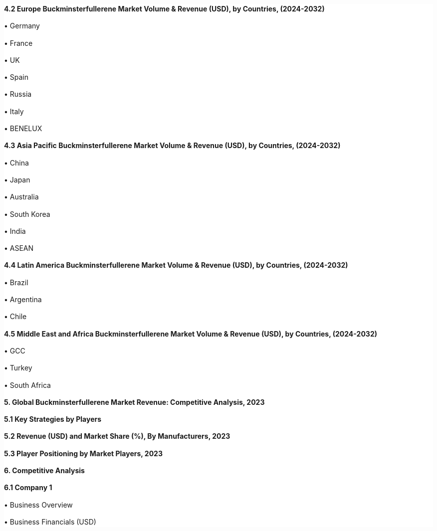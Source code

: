 <strong>4.2 Europe Buckminsterfullerene Market Volume &amp; Revenue (USD), by Countries, (2024-2032)</strong>

• Germany

• France

• UK

• Spain

• Russia

• Italy

• BENELUX

<strong>4.3 Asia Pacific Buckminsterfullerene Market Volume &amp; Revenue (USD), by Countries, (2024-2032)</strong>

• China

• Japan

• Australia

• South Korea

• India

• ASEAN

<strong>4.4 Latin America Buckminsterfullerene Market Volume &amp; Revenue (USD), by Countries, (2024-2032)</strong>

• Brazil

• Argentina

• Chile

<strong>4.5 Middle East and Africa Buckminsterfullerene Market Volume &amp; Revenue (USD), by Countries, (2024-2032)</strong>

• GCC

• Turkey

• South Africa

<strong>5. Global Buckminsterfullerene Market Revenue: Competitive Analysis, 2023</strong>

<strong>5.1 Key Strategies by Players</strong>

<strong>5.2 Revenue (USD) and Market Share (%), By Manufacturers, 2023</strong>

<strong>5.3 Player Positioning by Market Players, 2023</strong>

<strong>6. Competitive Analysis</strong>

<strong>6.1 Company 1</strong>

• Business Overview

• Business Financials (USD)
